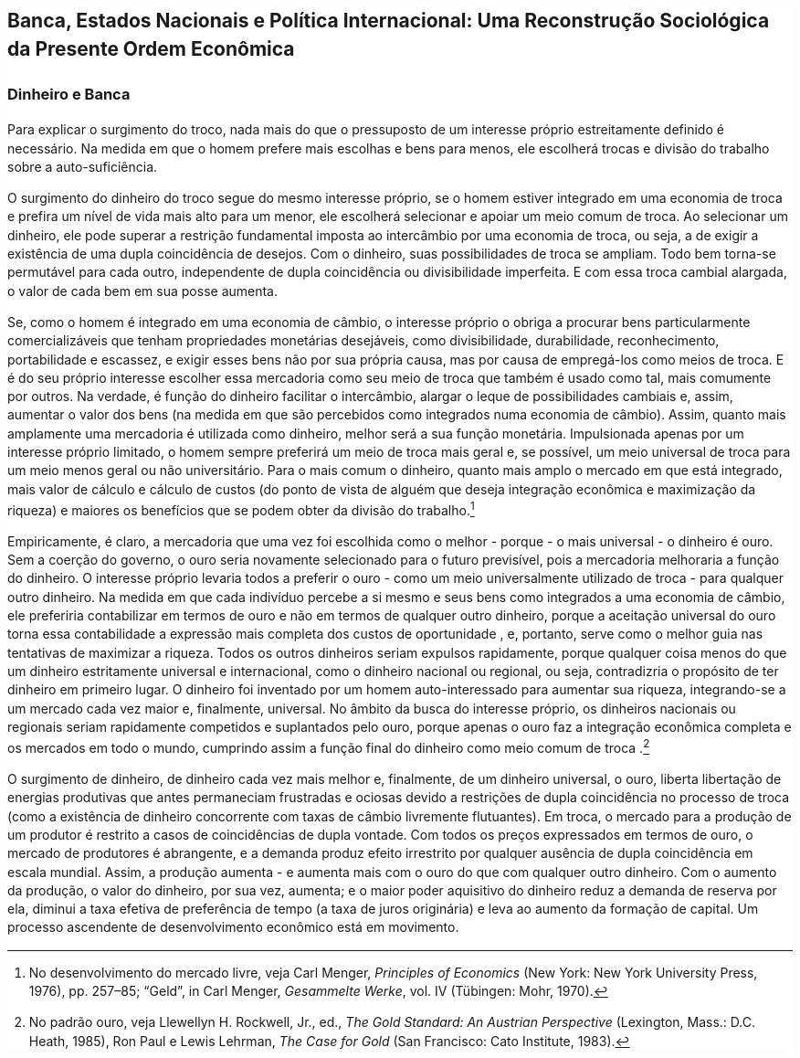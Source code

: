 ## Banca, Estados Nacionais e Política Internacional: Uma Reconstrução Sociológica da Presente Ordem Econômica

### Dinheiro e Banca

Para explicar o surgimento do troco, nada mais do que o pressuposto de um interesse próprio estreitamente definido é necessário. Na medida em que o homem prefere mais escolhas e bens para menos, ele escolherá trocas e divisão do trabalho sobre a auto-suficiência.

O surgimento do dinheiro do troco segue do mesmo interesse próprio, se o homem estiver integrado em uma economia de troca e prefira um nível de vida mais alto para um menor, ele escolherá selecionar e apoiar um meio comum de troca. Ao selecionar um dinheiro, ele pode superar a restrição fundamental imposta ao intercâmbio por uma economia de troca, ou seja, a de exigir a existência de uma dupla coincidência de desejos. Com o dinheiro, suas possibilidades de troca se ampliam. Todo bem torna-se permutável para cada outro, independente de dupla coincidência ou divisibilidade imperfeita. E com essa troca cambial alargada, o valor de cada bem em sua posse aumenta.

Se, como o homem é integrado em uma economia de câmbio, o interesse próprio o obriga a procurar bens particularmente comercializáveis ​​que tenham propriedades monetárias desejáveis, como divisibilidade, durabilidade, reconhecimento, portabilidade e escassez, e exigir esses bens não por sua própria causa, mas por causa de empregá-los como meios de troca. E é do seu próprio interesse escolher essa mercadoria como seu meio de troca que também é usado como tal, mais comumente por outros. Na verdade, é função do dinheiro facilitar o intercâmbio, alargar o leque de possibilidades cambiais e, assim, aumentar o valor dos bens (na medida em que são percebidos como integrados numa economia de câmbio). Assim, quanto mais amplamente uma mercadoria é utilizada como dinheiro, melhor será a sua função monetária. Impulsionada apenas por um interesse próprio limitado, o homem sempre preferirá um meio de troca mais geral e, se possível, um meio universal de troca para um meio menos geral ou não universitário. Para o mais comum o dinheiro, quanto mais amplo o mercado em que está integrado, mais valor de cálculo e cálculo de custos (do ponto de vista de alguém que deseja integração econômica e maximização da riqueza) e maiores os benefícios que se podem obter da divisão do trabalho.[^1]

Empiricamente, é claro, a mercadoria que uma vez foi escolhida como o melhor - porque - o mais universal - o dinheiro é ouro. Sem a coerção do governo, o ouro seria novamente selecionado para o futuro previsível, pois a mercadoria melhoraria a função do dinheiro. O interesse próprio levaria todos a preferir o ouro - como um meio universalmente utilizado de troca - para qualquer outro dinheiro. Na medida em que cada indivíduo percebe a si mesmo e seus bens como integrados a uma economia de câmbio, ele preferiria contabilizar em termos de ouro e não em termos de qualquer outro dinheiro, porque a aceitação universal do ouro torna essa contabilidade a expressão mais completa dos custos de oportunidade , e, portanto, serve como o melhor guia nas tentativas de maximizar a riqueza. Todos os outros dinheiros seriam expulsos rapidamente, porque qualquer coisa menos do que um dinheiro estritamente universal e internacional, como o dinheiro nacional ou regional, ou seja, contradizria o propósito de ter dinheiro em primeiro lugar. O dinheiro foi inventado por um homem auto-interessado para aumentar sua riqueza, integrando-se a um mercado cada vez maior e, finalmente, universal. No âmbito da busca do interesse próprio, os dinheiros nacionais ou regionais seriam rapidamente competidos e suplantados pelo ouro, porque apenas o ouro faz a integração econômica completa e os mercados em todo o mundo, cumprindo assim a função final do dinheiro como meio comum de troca .[^2]

O surgimento de dinheiro, de dinheiro cada vez mais melhor e, finalmente, de um dinheiro universal, o ouro, liberta libertação de energias produtivas que antes permaneciam frustradas e ociosas devido a restrições de dupla coincidência no processo de troca (como a existência de dinheiro concorrente com taxas de câmbio livremente flutuantes). Em troca, o mercado para a produção de um produtor é restrito a casos de coincidências de dupla vontade. Com todos os preços expressados em termos de ouro, o mercado de produtores é abrangente, e a demanda produz efeito irrestrito por qualquer ausência de dupla coincidência em escala mundial. Assim, a produção aumenta - e aumenta mais com o ouro do que com qualquer outro dinheiro. Com o aumento da produção, o valor do dinheiro, por sua vez, aumenta; e o maior poder aquisitivo do dinheiro reduz a demanda de reserva por ela, diminui a taxa efetiva de preferência de tempo (a taxa de juros originária) e leva ao aumento da formação de capital. Um processo ascendente de desenvolvimento econômico está em movimento.


[^1]: No desenvolvimento do mercado livre, veja Carl Menger, *Principles of Economics* (New York: New York University Press, 1976), pp. 257–85; “Geld”, in Carl Menger, *Gesammelte Werke*, vol. IV (Tübingen: Mohr, 1970).
[^2]: No padrão ouro, veja Llewellyn H. Rockwell, Jr., ed., *The Gold Standard: An Austrian Perspective* (Lexington, Mass.: D.C. Heath, 1985), Ron Paul e Lewis Lehrman, *The Case for Gold* (San Francisco: Cato Institute, 1983).
[^3]: No setor bancário e, em particular, na função diferente do banco de empréstimos e depósitos, veja Murray N. Rothbard, *The Mystery of Banking* (New York: Richardson and Snyder, 1983).
[^4]: Veja Murray N. Rothbard, *The Case for a 100 Percent Gold Dollar* (Meriden, Conn.: Cobden Press, 1984), pp. 32–34.
[^5]: Um exemplo muito proeminente para este equívoco é F.A. Hayek, *Denationalization of Money* (London: Institute of Economic Affairs, 1976); para uma crítica, veja Murray N. Rothbard, “Hayek’s Denationalized Money”, *Libertarian Forum* XV, nos. 5–6 (August 1981–January 1982).
[^6]: No processo de falsificação, veja Rothbard, *The Mystery of Banking*, chap. IV; também Elgin Groseclose, *Money: The Human Conflict* (Norman: University of Oklahoma Press, 1934), pp. 178 and 273.
[^7]: Na teoria do ciclo econômico austríaco, veja Ludwig von Mises, *The Theory of Money and Credit* (lrvington-on-Hudson, N.Y.: Foundation for Economic Education, 1971); idem, *Human Action* (Chicago: Regnery, 1966), chap. XX; F.A. Hayek, *Monetary Theory and the Trade Cycle* (New York: Augustus M. Kelley, 1975); *Prices and Production* (New York: Augustus M. Kelley, 1967); Richard von Strigl, *Kapital und Produktion* (Vienna: Julius Springer, 1934); Murray N. Rothbard, *Man, Economy, and State* (Los Angeles: Nash, 1970), vol. 2, chap. 12.
[^8]: E quanto aos cartéis? Os bancos concorrentes não poderiam formar um cartel e concordar com uma joint venture na falsificação? Novamente, sob o sistema bancário gratuito, isso é muito improvável, porque um sistema de banca livre é caracterizado pela ausência total de incentivo econômico para a cartelização. Sem restrições de entrada em vigor, qualquer tal cartel bancário teria que ser classificado como voluntário e sofreria os mesmos problemas que qualquer cartel voluntário: Diante da ameaça de não-cartéis e/ou novos participantes, e reconhecendo que, como todos os acordos de cartéis, um cartel bancário favoreceria os membros menos eficientes do cartel à custa dos mais eficientes, simplesmente não há base econômica para ações bem-sucedidas e qualquer tentativa de cartelizar rapidamente se degradaria economicamente ineficiente. Além disso, na medida em que o dinheiro de contrafacção seria empregado para expandir o crédito, os bancos que atuam em concerto desencadearão um ciclo de boom-bust em grande escala. Isso, também, deteria a cartelização. Veja sobre a teoria da banca gratuita Mises, *Human Action*, pp. 434–48; Rothbard, *The Mystery of Banking*, chap. VIII.
